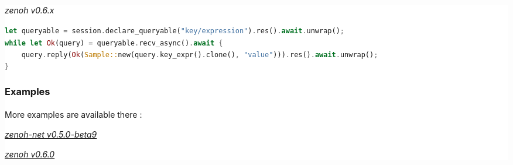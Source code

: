 *zenoh v0.6.x*
```rust
let queryable = session.declare_queryable("key/expression").res().await.unwrap();
while let Ok(query) = queryable.recv_async().await {
    query.reply(Ok(Sample::new(query.key_expr().clone(), "value"))).res().await.unwrap();
}
```

### Examples

More examples are available there : 

[*zenoh-net v0.5.0-beta9*](https://github.com/eclipse-zenoh/zenoh/tree/70d7b22f539a6f88dc54d4949114cef6ffdd1df9/zenoh/examples/zenoh-net)

[*zenoh v0.6.0*](https://github.com/eclipse-zenoh/zenoh/tree/0.6.0-beta.1/examples/examples)